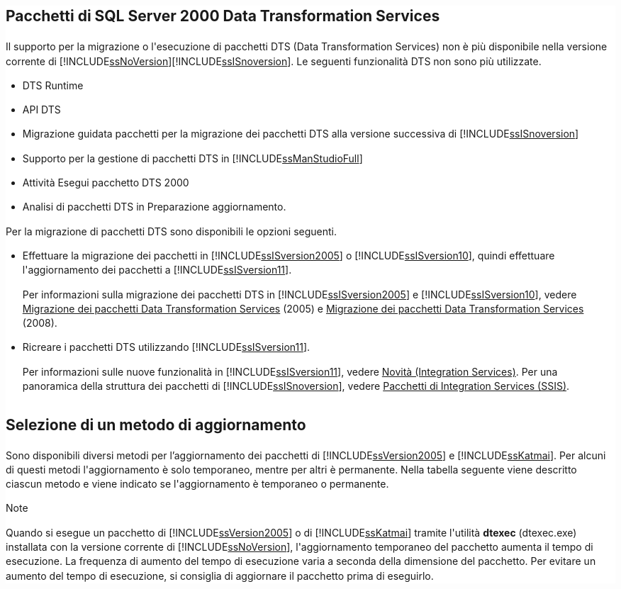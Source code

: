 ## <a name="sql-server-2000-data-transformation-services-packages"></a>Pacchetti di SQL Server 2000 Data Transformation Services  
 Il supporto per la migrazione o l'esecuzione di pacchetti DTS (Data Transformation Services) non è più disponibile nella versione corrente di [!INCLUDE[ssNoVersion](../../includes/ssnoversion-md.md)][!INCLUDE[ssISnoversion](../../includes/ssisnoversion-md.md)]. Le seguenti funzionalità DTS non sono più utilizzate.  
  
-   DTS Runtime  
  
-   API DTS  
  
-   Migrazione guidata pacchetti per la migrazione dei pacchetti DTS alla versione successiva di [!INCLUDE[ssISnoversion](../../includes/ssisnoversion-md.md)]  
  
-   Supporto per la gestione di pacchetti DTS in [!INCLUDE[ssManStudioFull](../../includes/ssmanstudiofull-md.md)]  
  
-   Attività Esegui pacchetto DTS 2000  
  
-   Analisi di pacchetti DTS in Preparazione aggiornamento.  
  
 Per la migrazione di pacchetti DTS sono disponibili le opzioni seguenti.  
  
-   Effettuare la migrazione dei pacchetti in [!INCLUDE[ssISversion2005](../../includes/ssisversion2005-md.md)] o [!INCLUDE[ssISversion10](../../includes/ssisversion10-md.md)], quindi effettuare l'aggiornamento dei pacchetti a [!INCLUDE[ssISversion11](../../includes/ssisversion11-md.md)].  
  
     Per informazioni sulla migrazione dei pacchetti DTS in [!INCLUDE[ssISversion2005](../../includes/ssisversion2005-md.md)] e [!INCLUDE[ssISversion10](../../includes/ssisversion10-md.md)], vedere [Migrazione dei pacchetti Data Transformation Services](http://go.microsoft.com/fwlink/?LinkId=251870) (2005) e [Migrazione dei pacchetti Data Transformation Services](http://go.microsoft.com/fwlink/?LinkId=251871) (2008).  
  
-   Ricreare i pacchetti DTS utilizzando [!INCLUDE[ssISversion11](../../includes/ssisversion11-md.md)].  
  
     Per informazioni sulle nuove funzionalità in [!INCLUDE[ssISversion11](../../includes/ssisversion11-md.md)], vedere [Novità &#40;Integration Services&#41;](../what-s-new-in-integration-services-in-sql-server-2016.md). Per una panoramica della struttura dei pacchetti di [!INCLUDE[ssISnoversion](../../includes/ssisnoversion-md.md)], vedere [Pacchetti di Integration Services &#40;SSIS&#41;](../integration-services-ssis-packages.md).  
  
## <a name="selecting-an-upgrade-method"></a>Selezione di un metodo di aggiornamento  
 Sono disponibili diversi metodi per l’aggiornamento dei pacchetti di [!INCLUDE[ssVersion2005](../../includes/ssversion2005-md.md)] e [!INCLUDE[ssKatmai](../../includes/sskatmai-md.md)]. Per alcuni di questi metodi l'aggiornamento è solo temporaneo, mentre per altri è permanente. Nella tabella seguente viene descritto ciascun metodo e viene indicato se l'aggiornamento è temporaneo o permanente.  
  
> [!NOTE]  
>  Quando si esegue un pacchetto di [!INCLUDE[ssVersion2005](../../includes/ssversion2005-md.md)] o di [!INCLUDE[ssKatmai](../../includes/sskatmai-md.md)] tramite l'utilità **dtexec** (dtexec.exe) installata con la versione corrente di [!INCLUDE[ssNoVersion](../../includes/ssnoversion-md.md)], l'aggiornamento temporaneo del pacchetto aumenta il tempo di esecuzione. La frequenza di aumento del tempo di esecuzione varia a seconda della dimensione del pacchetto. Per evitare un aumento del tempo di esecuzione, si consiglia di aggiornare il pacchetto prima di eseguirlo.  
  